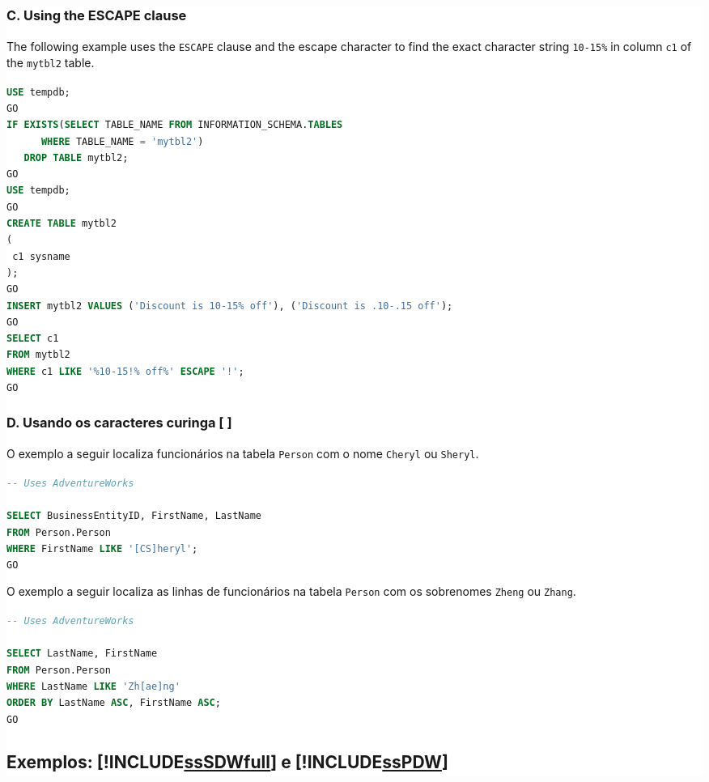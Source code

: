 ### C. Using the ESCAPE clause  
 The following example uses the `ESCAPE` clause and the escape character to find the exact character string `10-15%` in column `c1` of the `mytbl2` table.  
  
```sql
USE tempdb;  
GO  
IF EXISTS(SELECT TABLE_NAME FROM INFORMATION_SCHEMA.TABLES  
      WHERE TABLE_NAME = 'mytbl2')  
   DROP TABLE mytbl2;  
GO  
USE tempdb;  
GO  
CREATE TABLE mytbl2  
(  
 c1 sysname  
);  
GO  
INSERT mytbl2 VALUES ('Discount is 10-15% off'), ('Discount is .10-.15 off');  
GO  
SELECT c1   
FROM mytbl2  
WHERE c1 LIKE '%10-15!% off%' ESCAPE '!';  
GO  
```  
  
### <a name="d-using-the---wildcard-characters"></a>D. Usando os caracteres curinga [ ]  
 O exemplo a seguir localiza funcionários na tabela `Person` com o nome `Cheryl` ou `Sheryl`.  
  
```sql  
-- Uses AdventureWorks  
  
SELECT BusinessEntityID, FirstName, LastName   
FROM Person.Person   
WHERE FirstName LIKE '[CS]heryl';  
GO  
```  
  
 O exemplo a seguir localiza as linhas de funcionários na tabela `Person` com os sobrenomes `Zheng` ou `Zhang`.  
  
```sql  
-- Uses AdventureWorks  
  
SELECT LastName, FirstName  
FROM Person.Person  
WHERE LastName LIKE 'Zh[ae]ng'  
ORDER BY LastName ASC, FirstName ASC;  
GO  
```  
  
## <a name="examples-includesssdwfullincludessssdwfull-mdmd-and-includesspdwincludessspdw-mdmd"></a>Exemplos: [!INCLUDE[ssSDWfull](../../includes/sssdwfull-md.md)] e [!INCLUDE[ssPDW](../../includes/sspdw-md.md)]  
  